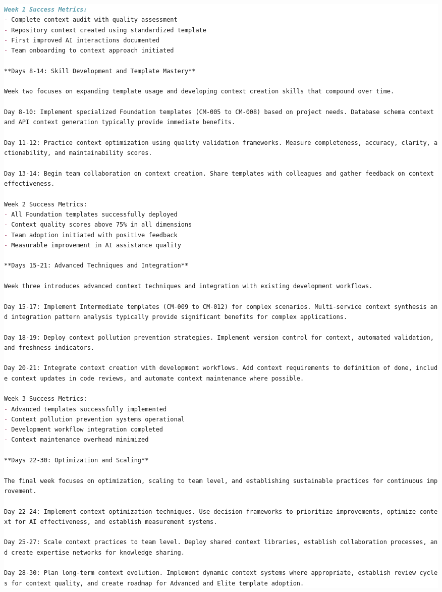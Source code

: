 ```markdown
Week 1 Success Metrics:
- Complete context audit with quality assessment
- Repository context created using standardized template
- First improved AI interactions documented
- Team onboarding to context approach initiated

**Days 8-14: Skill Development and Template Mastery**

Week two focuses on expanding template usage and developing context creation skills that compound over time.

Day 8-10: Implement specialized Foundation templates (CM-005 to CM-008) based on project needs. Database schema context and API context generation typically provide immediate benefits.

Day 11-12: Practice context optimization using quality validation frameworks. Measure completeness, accuracy, clarity, actionability, and maintainability scores.

Day 13-14: Begin team collaboration on context creation. Share templates with colleagues and gather feedback on context effectiveness.

Week 2 Success Metrics:
- All Foundation templates successfully deployed
- Context quality scores above 75% in all dimensions
- Team adoption initiated with positive feedback
- Measurable improvement in AI assistance quality

**Days 15-21: Advanced Techniques and Integration**

Week three introduces advanced context techniques and integration with existing development workflows.

Day 15-17: Implement Intermediate templates (CM-009 to CM-012) for complex scenarios. Multi-service context synthesis and integration pattern analysis typically provide significant benefits for complex applications.

Day 18-19: Deploy context pollution prevention strategies. Implement version control for context, automated validation, and freshness indicators.

Day 20-21: Integrate context creation with development workflows. Add context requirements to definition of done, include context updates in code reviews, and automate context maintenance where possible.

Week 3 Success Metrics:
- Advanced templates successfully implemented
- Context pollution prevention systems operational
- Development workflow integration completed
- Context maintenance overhead minimized

**Days 22-30: Optimization and Scaling**

The final week focuses on optimization, scaling to team level, and establishing sustainable practices for continuous improvement.

Day 22-24: Implement context optimization techniques. Use decision frameworks to prioritize improvements, optimize context for AI effectiveness, and establish measurement systems.

Day 25-27: Scale context practices to team level. Deploy shared context libraries, establish collaboration processes, and create expertise networks for knowledge sharing.

Day 28-30: Plan long-term context evolution. Implement dynamic context systems where appropriate, establish review cycles for context quality, and create roadmap for Advanced and Elite template adoption.

```